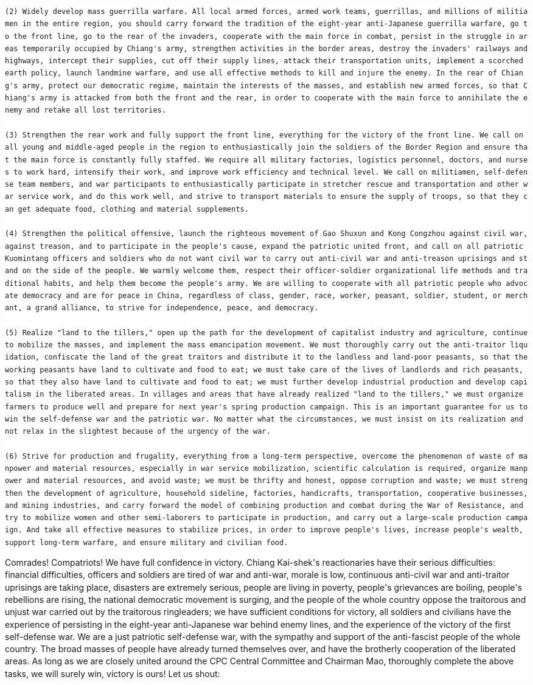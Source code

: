 	(2) Widely develop mass guerrilla warfare. All local armed forces, armed work teams, guerrillas, and millions of militiamen in the entire region, you should carry forward the tradition of the eight-year anti-Japanese guerrilla warfare, go to the front line, go to the rear of the invaders, cooperate with the main force in combat, persist in the struggle in areas temporarily occupied by Chiang's army, strengthen activities in the border areas, destroy the invaders' railways and highways, intercept their supplies, cut off their supply lines, attack their transportation units, implement a scorched earth policy, launch landmine warfare, and use all effective methods to kill and injure the enemy. In the rear of Chiang's army, protect our democratic regime, maintain the interests of the masses, and establish new armed forces, so that Chiang's army is attacked from both the front and the rear, in order to cooperate with the main force to annihilate the enemy and retake all lost territories.

	(3) Strengthen the rear work and fully support the front line, everything for the victory of the front line. We call on all young and middle-aged people in the region to enthusiastically join the soldiers of the Border Region and ensure that the main force is constantly fully staffed. We require all military factories, logistics personnel, doctors, and nurses to work hard, intensify their work, and improve work efficiency and technical level. We call on militiamen, self-defense team members, and war participants to enthusiastically participate in stretcher rescue and transportation and other war service work, and do this work well, and strive to transport materials to ensure the supply of troops, so that they can get adequate food, clothing and material supplements.

	(4) Strengthen the political offensive, launch the righteous movement of Gao Shuxun and Kong Congzhou against civil war, against treason, and to participate in the people's cause, expand the patriotic united front, and call on all patriotic Kuomintang officers and soldiers who do not want civil war to carry out anti-civil war and anti-treason uprisings and stand on the side of the people. We warmly welcome them, respect their officer-soldier organizational life methods and traditional habits, and help them become the people's army. We are willing to cooperate with all patriotic people who advocate democracy and are for peace in China, regardless of class, gender, race, worker, peasant, soldier, student, or merchant, a grand alliance, to strive for independence, peace, and democracy.

	(5) Realize "land to the tillers," open up the path for the development of capitalist industry and agriculture, continue to mobilize the masses, and implement the mass emancipation movement. We must thoroughly carry out the anti-traitor liquidation, confiscate the land of the great traitors and distribute it to the landless and land-poor peasants, so that the working peasants have land to cultivate and food to eat; we must take care of the lives of landlords and rich peasants, so that they also have land to cultivate and food to eat; we must further develop industrial production and develop capitalism in the liberated areas. In villages and areas that have already realized "land to the tillers," we must organize farmers to produce well and prepare for next year's spring production campaign. This is an important guarantee for us to win the self-defense war and the patriotic war. No matter what the circumstances, we must insist on its realization and not relax in the slightest because of the urgency of the war.

	(6) Strive for production and frugality, everything from a long-term perspective, overcome the phenomenon of waste of manpower and material resources, especially in war service mobilization, scientific calculation is required, organize manpower and material resources, and avoid waste; we must be thrifty and honest, oppose corruption and waste; we must strengthen the development of agriculture, household sideline, factories, handicrafts, transportation, cooperative businesses, and mining industries, and carry forward the model of combining production and combat during the War of Resistance, and try to mobilize women and other semi-laborers to participate in production, and carry out a large-scale production campaign. And take all effective measures to stabilize prices, in order to improve people's lives, increase people's wealth, support long-term warfare, and ensure military and civilian food.

Comrades! Compatriots! We have full confidence in victory. Chiang Kai-shek's reactionaries have their serious difficulties: financial difficulties, officers and soldiers are tired of war and anti-war, morale is low, continuous anti-civil war and anti-traitor uprisings are taking place, disasters are extremely serious, people are living in poverty, people's grievances are boiling, people's rebellions are rising, the national democratic movement is surging, and the people of the whole country oppose the traitorous and unjust war carried out by the traitorous ringleaders; we have sufficient conditions for victory, all soldiers and civilians have the experience of persisting in the eight-year anti-Japanese war behind enemy lines, and the experience of the victory of the first self-defense war. We are a just patriotic self-defense war, with the sympathy and support of the anti-fascist people of the whole country. The broad masses of people have already turned themselves over, and have the brotherly cooperation of the liberated areas. As long as we are closely united around the CPC Central Committee and Chairman Mao, thoroughly complete the above tasks, we will surely win, victory is ours! Let us shout:
